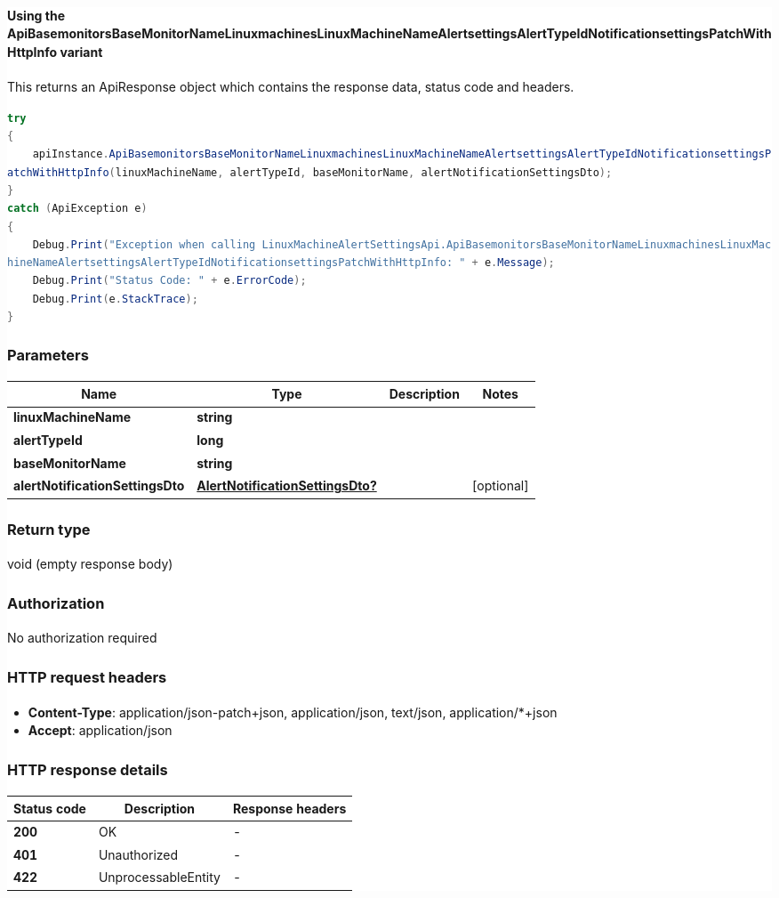 #### Using the ApiBasemonitorsBaseMonitorNameLinuxmachinesLinuxMachineNameAlertsettingsAlertTypeIdNotificationsettingsPatchWithHttpInfo variant
This returns an ApiResponse object which contains the response data, status code and headers.

```csharp
try
{
    apiInstance.ApiBasemonitorsBaseMonitorNameLinuxmachinesLinuxMachineNameAlertsettingsAlertTypeIdNotificationsettingsPatchWithHttpInfo(linuxMachineName, alertTypeId, baseMonitorName, alertNotificationSettingsDto);
}
catch (ApiException e)
{
    Debug.Print("Exception when calling LinuxMachineAlertSettingsApi.ApiBasemonitorsBaseMonitorNameLinuxmachinesLinuxMachineNameAlertsettingsAlertTypeIdNotificationsettingsPatchWithHttpInfo: " + e.Message);
    Debug.Print("Status Code: " + e.ErrorCode);
    Debug.Print(e.StackTrace);
}
```

### Parameters

| Name | Type | Description | Notes |
|------|------|-------------|-------|
| **linuxMachineName** | **string** |  |  |
| **alertTypeId** | **long** |  |  |
| **baseMonitorName** | **string** |  |  |
| **alertNotificationSettingsDto** | [**AlertNotificationSettingsDto?**](AlertNotificationSettingsDto?.md) |  | [optional]  |

### Return type

void (empty response body)

### Authorization

No authorization required

### HTTP request headers

 - **Content-Type**: application/json-patch+json, application/json, text/json, application/*+json
 - **Accept**: application/json


### HTTP response details
| Status code | Description | Response headers |
|-------------|-------------|------------------|
| **200** | OK |  -  |
| **401** | Unauthorized |  -  |
| **422** | UnprocessableEntity |  -  |
